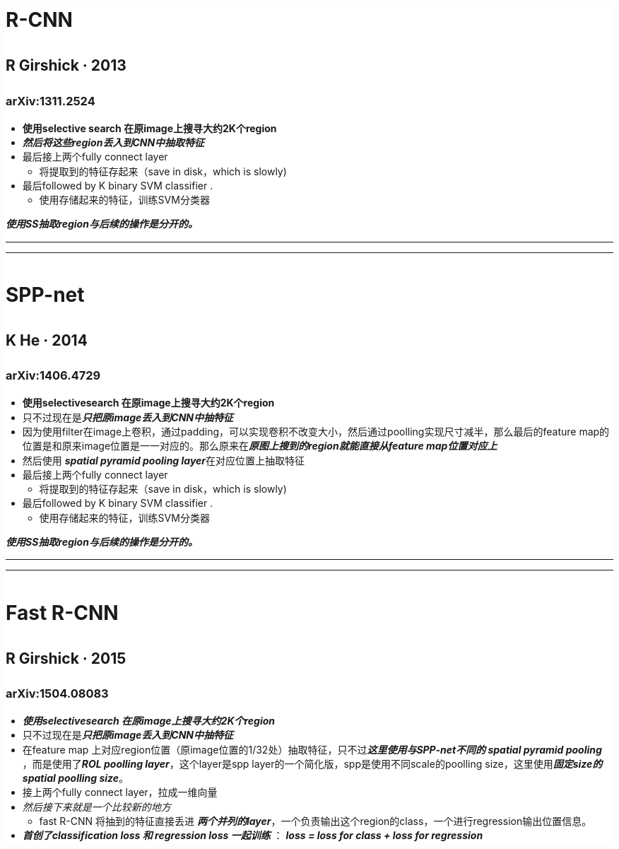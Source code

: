 # R-CNN 
## R Girshick · 2013
### arXiv:1311.2524
- **使用selective search 在原image上搜寻大约2K个region**
- ***然后将这些region丢入到CNN中抽取特征***
- 最后接上两个fully connect layer
	- 将提取到的特征存起来（save in disk，which is slowly)
- 最后followed by K binary SVM classifier .
	- 使用存储起来的特征，训练SVM分类器

***使用SS抽取region与后续的操作是分开的。***
***
***
# SPP-net
## K He · 2014 
### arXiv:1406.4729
- **使用selectivesearch 在原image上搜寻大约2K个region**
- 只不过现在是***只把原image丢入到CNN中抽特征***
- 因为使用filter在image上卷积，通过padding，可以实现卷积不改变大小，然后通过poolling实现尺寸减半，那么最后的feature map的位置是和原来image位置是一一对应的。那么原来在***原图上搜到的region就能直接从feature map位置对应上***
- 然后使用 ***spatial pyramid pooling layer***在对应位置上抽取特征
- 最后接上两个fully connect layer
	- 将提取到的特征存起来（save in disk，which is slowly)
- 最后followed by K binary SVM classifier .
	- 使用存储起来的特征，训练SVM分类器

***使用SS抽取region与后续的操作是分开的。***
***
***
# Fast R-CNN
## R Girshick · 2015
### arXiv:1504.08083
- ***使用selectivesearch 在原image上搜寻大约2K个region***
- 只不过现在是***只把原image丢入到CNN中抽特征***
- 在feature map 上对应region位置（原image位置的1/32处）抽取特征，只不过***这里使用与SPP-net不同的 spatial pyramid pooling*** ，而是使用了***ROL poolling layer***，这个layer是spp layer的一个简化版，spp是使用不同scale的poolling size，这里使用***固定size的 spatial poolling size***。
- 接上两个fully connect layer，拉成一维向量
- *然后接下来就是一个比较新的地方*
	- fast R-CNN 将抽到的特征直接丢进 ***两个并列的layer***，一个负责输出这个region的class，一个进行regression输出位置信息。
- ***首创了classification loss 和 regression loss 一起训练*** ： ***loss = loss for class + loss for regression***
